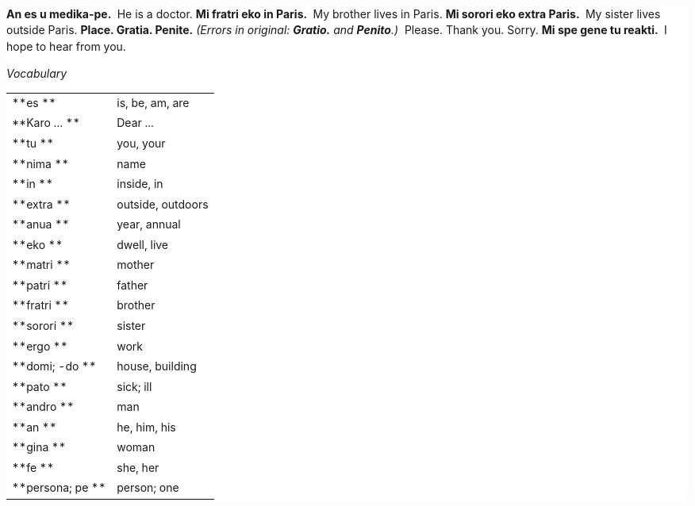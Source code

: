 </tr>
<tr class="odd">
<td><strong>An es u medika-pe. </strong></td>
<td>He is a doctor.</td>
</tr>
<tr class="even">
<td><strong>Mi fratri eko in Paris. </strong></td>
<td>My brother lives in Paris.</td>
</tr>
<tr class="odd">
<td><strong>Mi sorori eko extra Paris. </strong></td>
<td>My sister lives outside Paris.</td>
</tr>
<tr class="even">
<td><strong>Place. Gratia. Penite.</strong> <em>(Errors in original: <strong>Gratio.</strong> and <strong>Penito</strong>.)</em> </td>
<td>Please. Thank you. Sorry.</td>
</tr>
<tr class="odd">
<td><strong>Mi spe gene tu reakti. </strong></td>
<td>I hope to hear from you.</td>
</tr>
</tbody>
</table>

  
  

*Vocabulary*

|                  |                   |
| ---------------- | ----------------- |
| **es **          | is, be, am, are   |
| **Karo ... **    | Dear ...          |
| **tu **          | you, your         |
| **nima **        | name              |
| **in **          | inside, in        |
| **extra **       | outside, outdoors |
| **anua **        | year, annual      |
| **eko **         | dwell, live       |
| **matri **       | mother            |
| **patri **       | father            |
| **fratri **      | brother           |
| **sorori **      | sister            |
| **ergo **        | work              |
| **domi; -do **   | house, building   |
| **pato **        | sick; ill         |
| **andro **       | man               |
| **an **          | he, him, his      |
| **gina **        | woman             |
| **fe **          | she, her          |
| **persona; pe ** | person; one       |